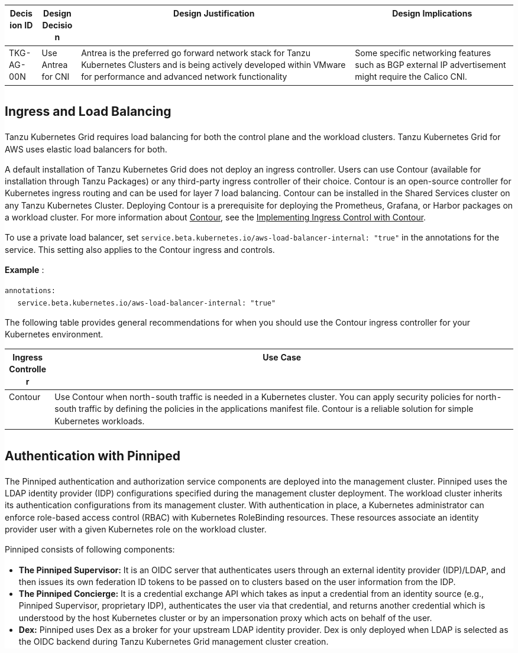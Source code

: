  **Decision ID** | **Design Decision**  | **Design Justification**  | **Design Implications**
-----|-----|-----|-----
TKG-AG-00N|	Use Antrea for CNI |	Antrea is the preferred go forward network stack for Tanzu Kubernetes Clusters and is being actively developed within VMware for performance and advanced network functionality |	Some specific networking features such as BGP external IP advertisement might require the Calico CNI.

## Ingress and Load Balancing

Tanzu Kubernetes Grid requires load balancing for both the control plane and the workload clusters. Tanzu Kubernetes Grid for AWS uses elastic load balancers for both.

A default installation of Tanzu Kubernetes Grid does not deploy an ingress controller. Users can use Contour (available for installation through Tanzu Packages) or any third-party ingress controller of their choice. Contour is an open-source controller for Kubernetes ingress routing and can be used for layer 7 load balancing. Contour can be installed in the Shared Services cluster on any Tanzu Kubernetes Cluster. Deploying Contour is a prerequisite for deploying the Prometheus, Grafana, or Harbor packages on a workload cluster. For more information about [Contour](https://projectcontour.io/), see the [Implementing Ingress Control with Contour](https://docs.vmware.com/en/VMware-Tanzu-Kubernetes-Grid/2.1/using-tkg-21/workload-packages-contour.html).

To use a private load balancer, set `service.beta.kubernetes.io/aws-load-balancer-internal: "true"` in the annotations for the service. This setting also applies to the Contour ingress and controls.

**Example** :

```
annotations:
   service.beta.kubernetes.io/aws-load-balancer-internal: "true"
```

The following table provides general recommendations for when you should use the Contour ingress controller for your Kubernetes environment.

 **Ingress Controller** | **Use Case**
 -----|-----
Contour | Use Contour when north-south traffic is needed in a Kubernetes cluster. You can apply security policies for north-south traffic by defining the policies in the applications manifest file. Contour is a reliable solution for simple Kubernetes workloads.

## Authentication with Pinniped

The Pinniped authentication and authorization service components are deployed into the management cluster. Pinniped uses the LDAP identity provider (IDP) configurations specified during the management cluster deployment. The workload cluster inherits its authentication configurations from its management cluster. With authentication in place, a Kubernetes administrator can enforce role-based access control (RBAC) with Kubernetes RoleBinding resources. These resources associate an identity provider user with a given Kubernetes role on the workload cluster.

Pinniped consists of following components:

  * **The Pinniped Supervisor:** It is an OIDC server that authenticates users through an external identity provider (IDP)/LDAP, and then issues its own federation ID tokens to be passed on to clusters based on the user information from the IDP.
  * **The Pinniped Concierge:** It is a credential exchange API which takes as input a credential from an identity source (e.g., Pinniped Supervisor, proprietary IDP), authenticates the user via that credential, and returns another credential which is understood by the host Kubernetes cluster or by an impersonation proxy which acts on behalf of the user.
  * **Dex:** Pinniped uses Dex as a broker for your upstream LDAP identity provider. Dex is only deployed when LDAP is selected as the OIDC backend during Tanzu Kubernetes Grid management cluster creation.
